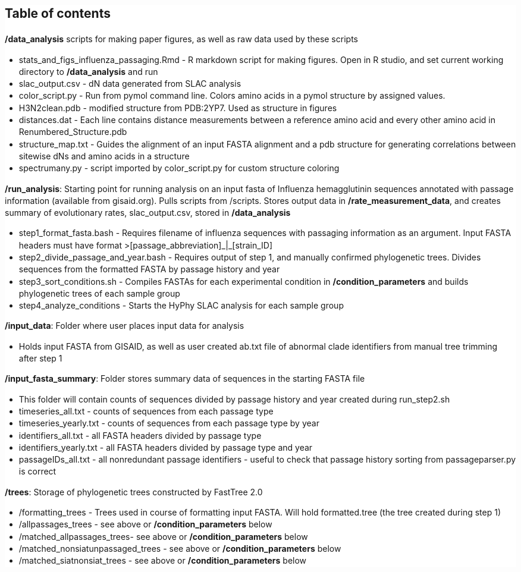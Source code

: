 ## Table of contents 

**/data_analysis** 
scripts for making paper figures, as well as raw data used by these scripts

  *  stats_and_figs_influenza_passaging.Rmd - R markdown script for making figures. Open in R studio, and set current working directory to **/data_analysis** and run 
  *  slac_output.csv - dN data generated from SLAC analysis
  *  color_script.py - Run from pymol command line.  Colors amino acids in a pymol structure by assigned values. 
  *  H3N2clean.pdb - modified structure from PDB:2YP7. Used as structure in figures
  *  distances.dat - Each line contains distance measurements between a reference amino acid and every other amino acid in Renumbered_Structure.pdb
  *  structure_map.txt - Guides the alignment of an input FASTA alignment and a pdb structure for generating correlations between sitewise dNs and amino acids in a structure
  *  spectrumany.py - script imported by color_script.py for custom structure coloring 


**/run_analysis**: Starting point for running analysis on an input fasta of Influenza hemagglutinin sequences annotated with passage information (available from gisaid.org).  Pulls scripts from /scripts.  Stores output data in **/rate_measurement_data**, and creates summary of evolutionary rates, slac_output.csv, stored in **/data_analysis** 
  *  step1_format_fasta.bash - Requires filename of influenza sequences with passaging information as an argument.  Input FASTA headers must have format >[passage\_abbreviation]\_|\_[strain\_ID]
  *  step2_divide_passage_and_year.bash -  Requires output of step 1, and manually confirmed phylogenetic trees. Divides sequences from the formatted FASTA by passage history and year 
  *  step3_sort_conditions.sh - Compiles FASTAs for each experimental condition in **/condition_parameters** and builds phylogenetic trees of each sample group
  *  step4_analyze_conditions - Starts the HyPhy SLAC analysis for each sample group

 
**/input_data**: Folder where user places input data for analysis
  *  Holds input FASTA from GISAID, as well as user created ab.txt file of abnormal clade identifiers from manual tree trimming after step 1

**/input_fasta_summary**: Folder stores summary data of sequences in the starting FASTA file  
  *  This folder will contain counts of sequences divided by passage history and year created during run_step2.sh
  *  timeseries_all.txt - counts of sequences from each passage type
  *  timeseries_yearly.txt - counts of sequences from each passage type by year 
  *  identifiers_all.txt - all FASTA headers divided by passage type
  *  identifiers_yearly.txt - all FASTA headers divided by passage type and year
  *  passageIDs_all.txt - all nonredundant passage identifiers - useful to check that passage history sorting from passageparser.py is correct

 
**/trees**: Storage of phylogenetic trees constructed by FastTree 2.0
  *  /formatting_trees - Trees used in course of formatting input FASTA. Will hold formatted.tree (the tree created during step 1)
  *  /allpassages_trees  - see above or **/condition_parameters** below
  *  /matched_allpassages_trees- see above or  **/condition_parameters** below
  *  /matched_nonsiatunpassaged_trees - see above or **/condition_parameters** below
  *  /matched_siatnonsiat_trees - see above or **/condition_parameters** below
